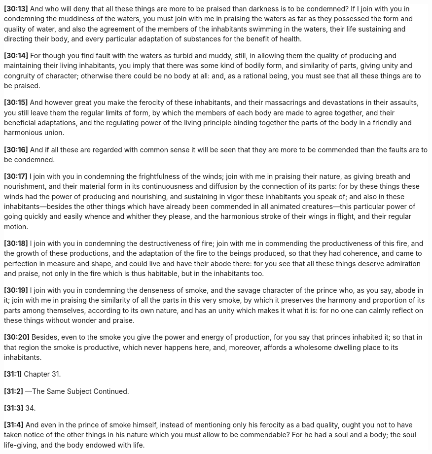 **[30:13]** And who will deny that all these things are more to be praised than darkness is to be condemned? If I join with you in condemning the muddiness of the waters, you must join with me in praising the waters as far as they possessed the form and quality of water, and also the agreement of the members of the inhabitants swimming in the waters, their life sustaining and directing their body, and every particular adaptation of substances for the benefit of health.

**[30:14]** For though you find fault with the waters as turbid and muddy, still, in allowing them the quality of producing and maintaining their living inhabitants, you imply that there was some kind of bodily form, and similarity of parts, giving unity and congruity of character; otherwise there could be no body at all: and, as a rational being, you must see that all these things are to be praised.

**[30:15]** And however great you make the ferocity of these inhabitants, and their massacrings and devastations in their assaults, you still leave them the regular limits of form, by which the members of each body are made to agree together, and their beneficial adaptations, and the regulating power of the living principle binding together the parts of the body in a friendly and harmonious union.

**[30:16]** And if all these are regarded with common sense it will be seen that they are more to be commended than the faults are to be condemned.

**[30:17]** I join with you in condemning the frightfulness of the winds; join with me in praising their nature, as giving breath and nourishment, and their material form in its continuousness and diffusion by the connection of its parts: for by these things these winds had the power of producing and nourishing, and sustaining in vigor these inhabitants you speak of; and also in these inhabitants—besides the other things which have already been commended in all animated creatures—this particular power of going quickly and easily whence and whither they please, and the harmonious stroke of their wings in flight, and their regular motion.

**[30:18]** I join with you in condemning the destructiveness of fire; join with me in commending the productiveness of this fire, and the growth of these productions, and the adaptation of the fire to the beings produced, so that they had coherence, and came to perfection in measure and shape, and could live and have their abode there: for you see that all these things deserve admiration and praise, not only in the fire which is thus habitable, but in the inhabitants too.

**[30:19]** I join with you in condemning the denseness of smoke, and the savage character of the prince who, as you say, abode in it; join with me in praising the similarity of all the parts in this very smoke, by which it preserves the harmony and proportion of its parts among themselves, according to its own nature, and has an unity which makes it what it is: for no one can calmly reflect on these things without wonder and praise.

**[30:20]** Besides, even to the smoke you give the power and energy of production, for you say that princes inhabited it; so that in that region the smoke is productive, which never happens here, and, moreover, affords a wholesome dwelling place to its inhabitants.

**[31:1]** Chapter 31.

**[31:2]** —The Same Subject Continued.

**[31:3]** 34.

**[31:4]** And even in the prince of smoke himself, instead of mentioning only his ferocity as a bad quality, ought you not to have taken notice of the other things in his nature which you must allow to be commendable? For he had a soul and a body; the soul life-giving, and the body endowed with life.
